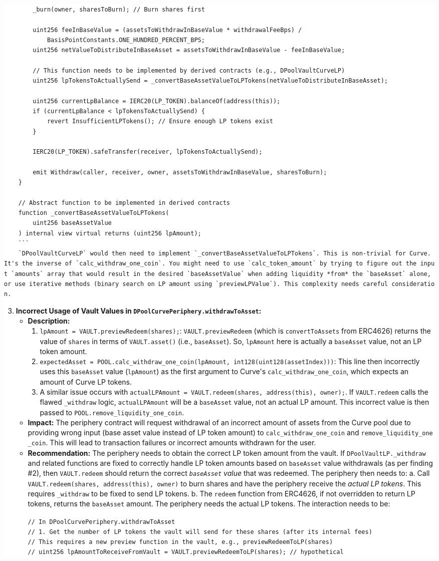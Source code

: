             _burn(owner, sharesToBurn); // Burn shares first

            uint256 feeInBaseValue = (assetsToWithdrawInBaseValue * withdrawalFeeBps) /
                BasisPointConstants.ONE_HUNDRED_PERCENT_BPS;
            uint256 netValueToDistributeInBaseAsset = assetsToWithdrawInBaseValue - feeInBaseValue;

            // This function needs to be implemented by derived contracts (e.g., DPoolVaultCurveLP)
            uint256 lpTokensToActuallySend = _convertBaseAssetValueToLPTokens(netValueToDistributeInBaseAsset);

            uint256 currentLpBalance = IERC20(LP_TOKEN).balanceOf(address(this));
            if (currentLpBalance < lpTokensToActuallySend) {
                revert InsufficientLPTokens(); // Ensure enough LP tokens exist
            }

            IERC20(LP_TOKEN).safeTransfer(receiver, lpTokensToActuallySend);

            emit Withdraw(caller, receiver, owner, assetsToWithdrawInBaseValue, sharesToBurn);
        }

        // Abstract function to be implemented in derived contracts
        function _convertBaseAssetValueToLPTokens(
            uint256 baseAssetValue
        ) internal view virtual returns (uint256 lpAmount);
        ```
        `DPoolVaultCurveLP` would then need to implement `_convertBaseAssetValueToLPTokens`. This is non-trivial for Curve. It's the inverse of `calc_withdraw_one_coin`. You might need to use `calc_token_amount` by trying to figure out the input `amounts` array that would result in the desired `baseAssetValue` when adding liquidity *from* the `baseAsset` alone, or use iterative methods (binary search on LP amount using `previewLPValue`). This complexity needs careful consideration.

3.  **Incorrect Usage of Vault Values in `DPoolCurvePeriphery.withdrawToAsset`:**
    *   **Description:**
        1.  `lpAmount = VAULT.previewRedeem(shares);`: `VAULT.previewRedeem` (which is `convertToAssets` from ERC4626) returns the value of `shares` in terms of `VAULT.asset()` (i.e., `baseAsset`). So, `lpAmount` here is actually a `baseAsset` value, not an LP token amount.
        2.  `expectedAsset = POOL.calc_withdraw_one_coin(lpAmount, int128(uint128(assetIndex)))`: This line then incorrectly uses this `baseAsset` value (`lpAmount`) as the first argument to Curve's `calc_withdraw_one_coin`, which expects an amount of Curve LP tokens.
        3.  A similar issue occurs with `actualLPAmount = VAULT.redeem(shares, address(this), owner);`. If `VAULT.redeem` calls the flawed `_withdraw` logic, `actualLPAmount` will be a `baseAsset` value, not an actual LP amount. This incorrect value is then passed to `POOL.remove_liquidity_one_coin`.
    *   **Impact:** The periphery contract will request withdrawal of an incorrect amount of assets from the Curve pool due to providing wrong input (base asset value instead of LP token amount) to `calc_withdraw_one_coin` and `remove_liquidity_one_coin`. This will lead to transaction failures or incorrect amounts withdrawn for the user.
    *   **Recommendation:**
        The periphery needs to obtain the correct LP token amount from the vault.
        If `DPoolVaultLP._withdraw` and related functions are fixed to correctly handle LP token amounts based on `baseAsset` value withdrawals (as per finding #2), then `VAULT.redeem` should return the correct *`baseAsset` value* that was redeemed. The periphery then needs to:
        a. Call `VAULT.redeem(shares, address(this), owner)` to burn shares and have the periphery receive the *actual LP tokens*. This requires `_withdraw` to be fixed to send LP tokens.
        b. The `redeem` function from ERC4626, if not overridden to return LP tokens, returns the `baseAsset` amount. The periphery needs the actual LP tokens.
        The interaction needs to be:
        ```solidity
        // In DPoolCurvePeriphery.withdrawToAsset
        // 1. Get the number of LP tokens the vault will send for these shares (after its internal fees)
        // This requires a new preview function in the vault, e.g., previewRedeemToLP(shares)
        // uint256 lpAmountToReceiveFromVault = VAULT.previewRedeemToLP(shares); // hypothetical
